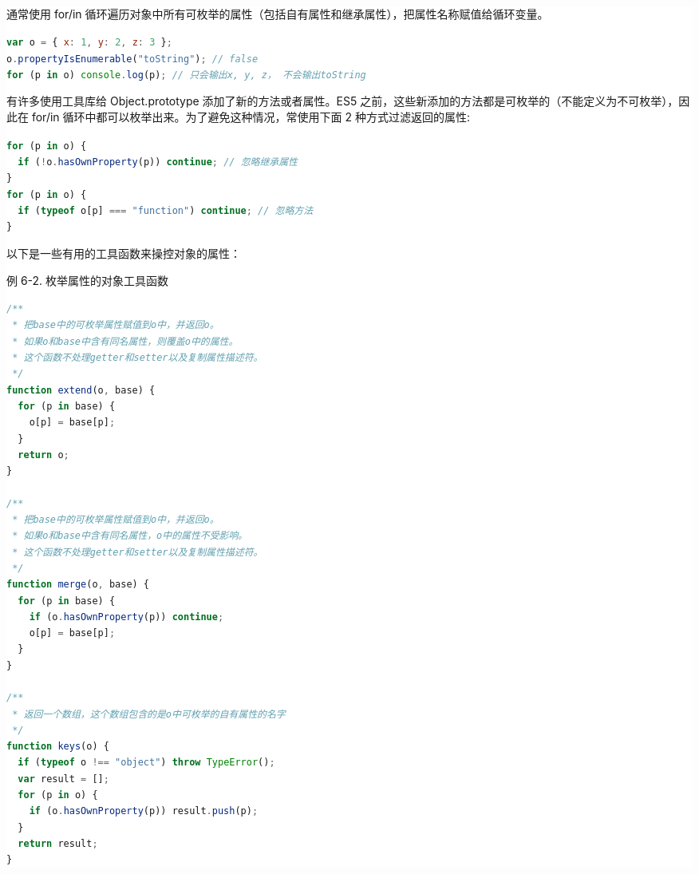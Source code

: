 通常使用 for/in 循环遍历对象中所有可枚举的属性（包括自有属性和继承属性），把属性名称赋值给循环变量。

```javascript
var o = { x: 1, y: 2, z: 3 };
o.propertyIsEnumerable("toString"); // false
for (p in o) console.log(p); // 只会输出x, y, z， 不会输出toString
```

有许多使用工具库给 Object.prototype 添加了新的方法或者属性。ES5 之前，这些新添加的方法都是可枚举的（不能定义为不可枚举），因此在 for/in 循环中都可以枚举出来。为了避免这种情况，常使用下面 2 种方式过滤返回的属性:

```javascript
for (p in o) {
  if (!o.hasOwnProperty(p)) continue; // 忽略继承属性
}
for (p in o) {
  if (typeof o[p] === "function") continue; // 忽略方法
}
```

以下是一些有用的工具函数来操控对象的属性：

例 6-2. 枚举属性的对象工具函数

```javascript
/**
 * 把base中的可枚举属性赋值到o中，并返回o。
 * 如果o和base中含有同名属性，则覆盖o中的属性。
 * 这个函数不处理getter和setter以及复制属性描述符。
 */
function extend(o, base) {
  for (p in base) {
    o[p] = base[p];
  }
  return o;
}

/**
 * 把base中的可枚举属性赋值到o中，并返回o。
 * 如果o和base中含有同名属性，o中的属性不受影响。
 * 这个函数不处理getter和setter以及复制属性描述符。
 */
function merge(o, base) {
  for (p in base) {
    if (o.hasOwnProperty(p)) continue;
    o[p] = base[p];
  }
}

/**
 * 返回一个数组，这个数组包含的是o中可枚举的自有属性的名字
 */
function keys(o) {
  if (typeof o !== "object") throw TypeError();
  var result = [];
  for (p in o) {
    if (o.hasOwnProperty(p)) result.push(p);
  }
  return result;
}
```


[object.create]: https://developer.mozilla.org/en-US/docs/Web/JavaScript/Reference/Global_Objects/Object/create
  [a]: a,
  [b]: b,
  [f]: f,
  [g]: g,
  [d]: d.getTime(),
[json.stringify]: https://developer.mozilla.org/en-US/docs/Web/JavaScript/Reference/Global_Objects/JSON/stringify
[json.parse]: https://developer.mozilla.org/en-US/docs/Web/JavaScript/Reference/Global_Objects/JSON/parse
[json]: https://developer.mozilla.org/en-US/docs/Web/JavaScript/Reference/Global_Objects/JSON
[date.tojson]: https://developer.mozilla.org/en-US/docs/Web/JavaScript/Reference/Global_Objects/Date/toJSON